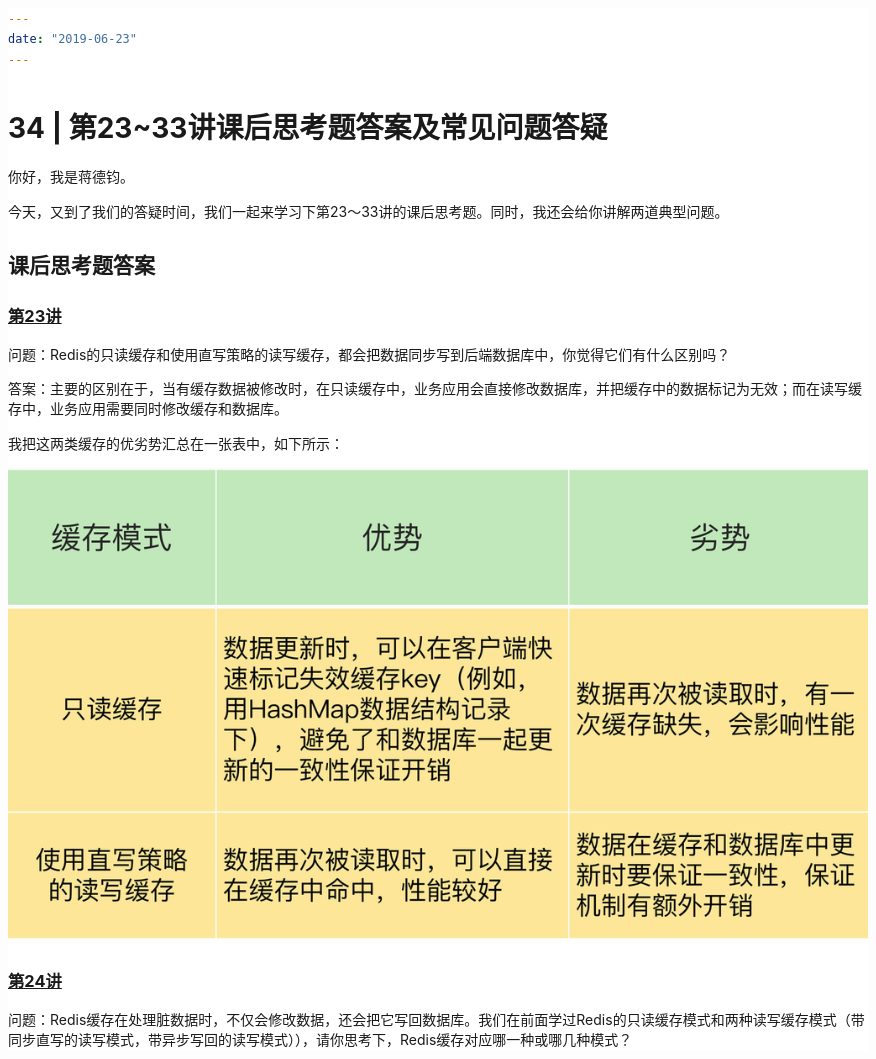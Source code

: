 ```yaml
---
date: "2019-06-23"
---  
```

      
# 34 | 第23~33讲课后思考题答案及常见问题答疑
你好，我是蒋德钧。

今天，又到了我们的答疑时间，我们一起来学习下第23～33讲的课后思考题。同时，我还会给你讲解两道典型问题。

## 课后思考题答案

### [第23讲](https://time.geekbang.org/column/article/293929)

问题：Redis的只读缓存和使用直写策略的读写缓存，都会把数据同步写到后端数据库中，你觉得它们有什么区别吗？

答案：主要的区别在于，当有缓存数据被修改时，在只读缓存中，业务应用会直接修改数据库，并把缓存中的数据标记为无效；而在读写缓存中，业务应用需要同时修改缓存和数据库。

我把这两类缓存的优劣势汇总在一张表中，如下所示：

![](./httpsstatic001geekbangorgresourceimage845184ed48ebccd3443f29cba150b5c1a951.jpg)

### [第24讲](https://time.geekbang.org/column/article/294640)

问题：Redis缓存在处理脏数据时，不仅会修改数据，还会把它写回数据库。我们在前面学过Redis的只读缓存模式和两种读写缓存模式（带同步直写的读写模式，带异步写回的读写模式）），请你思考下，Redis缓存对应哪一种或哪几种模式？

